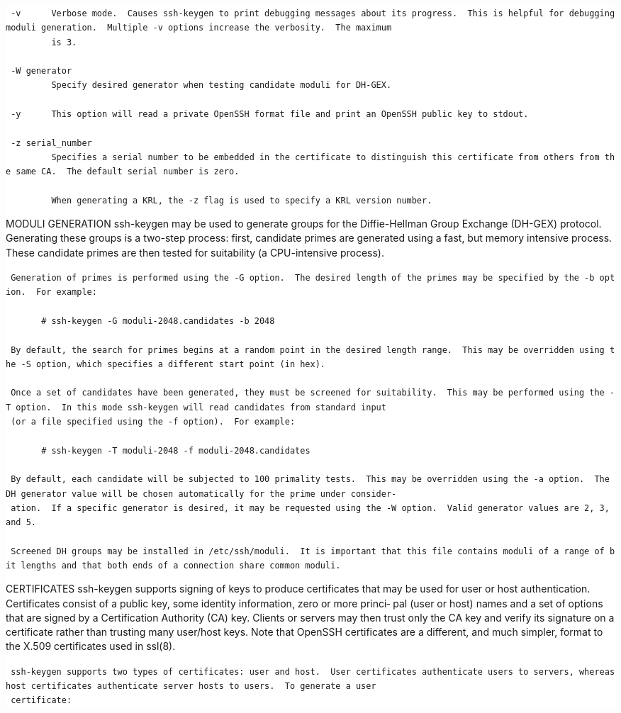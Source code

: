      -v      Verbose mode.  Causes ssh-keygen to print debugging messages about its progress.  This is helpful for debugging moduli generation.  Multiple -v options increase the verbosity.  The maximum
             is 3.

     -W generator
             Specify desired generator when testing candidate moduli for DH-GEX.

     -y      This option will read a private OpenSSH format file and print an OpenSSH public key to stdout.

     -z serial_number
             Specifies a serial number to be embedded in the certificate to distinguish this certificate from others from the same CA.  The default serial number is zero.

             When generating a KRL, the -z flag is used to specify a KRL version number.

MODULI GENERATION
     ssh-keygen may be used to generate groups for the Diffie-Hellman Group Exchange (DH-GEX) protocol.  Generating these groups is a two-step process: first, candidate primes are generated using a
     fast, but memory intensive process.  These candidate primes are then tested for suitability (a CPU-intensive process).

     Generation of primes is performed using the -G option.  The desired length of the primes may be specified by the -b option.  For example:

           # ssh-keygen -G moduli-2048.candidates -b 2048

     By default, the search for primes begins at a random point in the desired length range.  This may be overridden using the -S option, which specifies a different start point (in hex).

     Once a set of candidates have been generated, they must be screened for suitability.  This may be performed using the -T option.  In this mode ssh-keygen will read candidates from standard input
     (or a file specified using the -f option).  For example:

           # ssh-keygen -T moduli-2048 -f moduli-2048.candidates

     By default, each candidate will be subjected to 100 primality tests.  This may be overridden using the -a option.  The DH generator value will be chosen automatically for the prime under consider‐
     ation.  If a specific generator is desired, it may be requested using the -W option.  Valid generator values are 2, 3, and 5.

     Screened DH groups may be installed in /etc/ssh/moduli.  It is important that this file contains moduli of a range of bit lengths and that both ends of a connection share common moduli.

CERTIFICATES
     ssh-keygen supports signing of keys to produce certificates that may be used for user or host authentication.  Certificates consist of a public key, some identity information, zero or more princi‐
     pal (user or host) names and a set of options that are signed by a Certification Authority (CA) key.  Clients or servers may then trust only the CA key and verify its signature on a certificate
     rather than trusting many user/host keys.  Note that OpenSSH certificates are a different, and much simpler, format to the X.509 certificates used in ssl(8).

     ssh-keygen supports two types of certificates: user and host.  User certificates authenticate users to servers, whereas host certificates authenticate server hosts to users.  To generate a user
     certificate:
